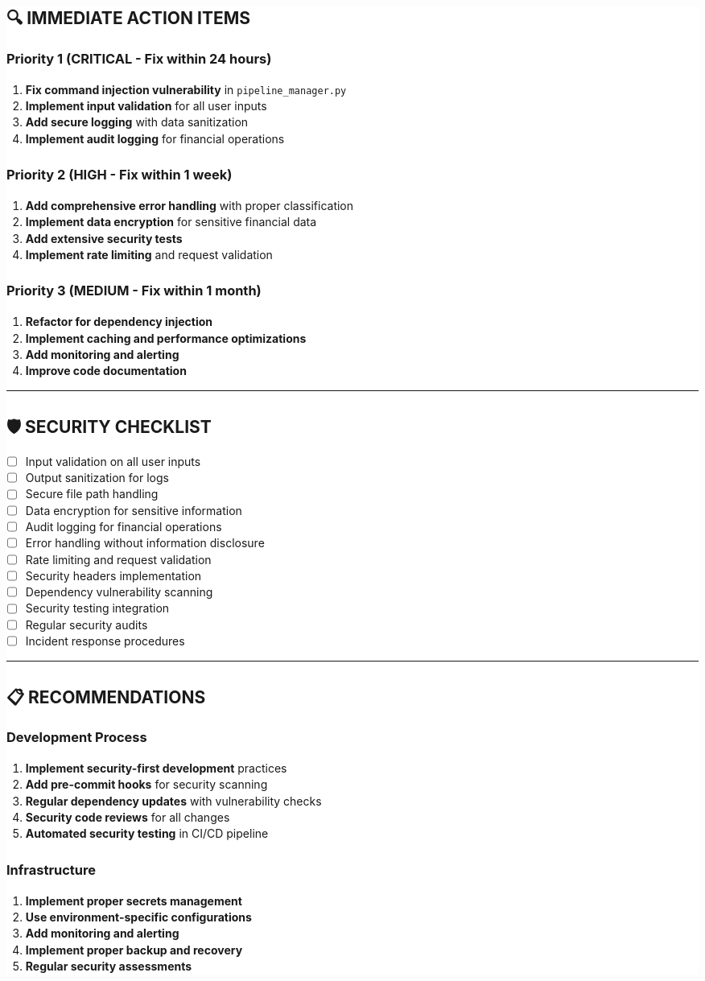## 🔍 IMMEDIATE ACTION ITEMS

### Priority 1 (CRITICAL - Fix within 24 hours)
1. **Fix command injection vulnerability** in `pipeline_manager.py`
2. **Implement input validation** for all user inputs
3. **Add secure logging** with data sanitization
4. **Implement audit logging** for financial operations

### Priority 2 (HIGH - Fix within 1 week)
1. **Add comprehensive error handling** with proper classification
2. **Implement data encryption** for sensitive financial data
3. **Add extensive security tests**
4. **Implement rate limiting** and request validation

### Priority 3 (MEDIUM - Fix within 1 month)
1. **Refactor for dependency injection**
2. **Implement caching and performance optimizations**
3. **Add monitoring and alerting**
4. **Improve code documentation**

---

## 🛡️ SECURITY CHECKLIST

- [ ] Input validation on all user inputs
- [ ] Output sanitization for logs
- [ ] Secure file path handling
- [ ] Data encryption for sensitive information
- [ ] Audit logging for financial operations
- [ ] Error handling without information disclosure
- [ ] Rate limiting and request validation
- [ ] Security headers implementation
- [ ] Dependency vulnerability scanning
- [ ] Security testing integration
- [ ] Regular security audits
- [ ] Incident response procedures

---

## 📋 RECOMMENDATIONS

### Development Process
1. **Implement security-first development** practices
2. **Add pre-commit hooks** for security scanning
3. **Regular dependency updates** with vulnerability checks
4. **Security code reviews** for all changes
5. **Automated security testing** in CI/CD pipeline

### Infrastructure
1. **Implement proper secrets management**
2. **Use environment-specific configurations**
3. **Add monitoring and alerting**
4. **Implement proper backup and recovery**
5. **Regular security assessments**
